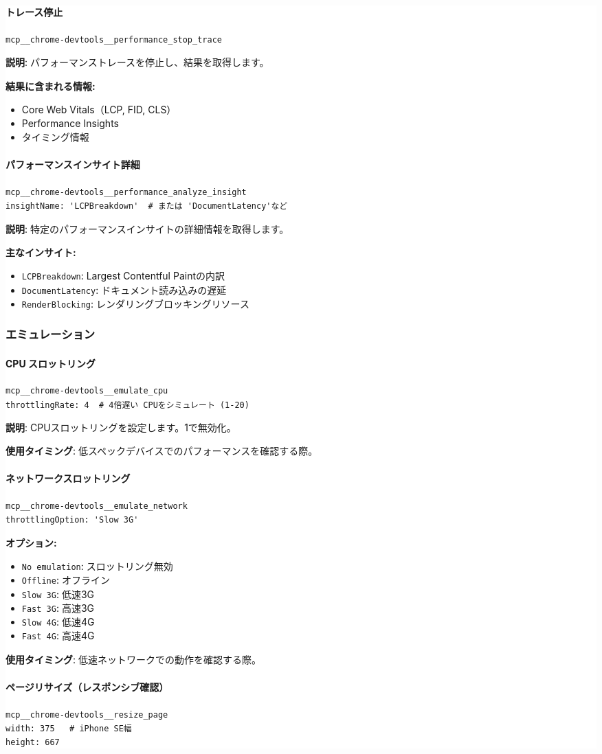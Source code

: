 #### トレース停止
```
mcp__chrome-devtools__performance_stop_trace
```

**説明**: パフォーマンストレースを停止し、結果を取得します。

**結果に含まれる情報:**
- Core Web Vitals（LCP, FID, CLS）
- Performance Insights
- タイミング情報

#### パフォーマンスインサイト詳細
```
mcp__chrome-devtools__performance_analyze_insight
insightName: 'LCPBreakdown'  # または 'DocumentLatency'など
```

**説明**: 特定のパフォーマンスインサイトの詳細情報を取得します。

**主なインサイト:**
- `LCPBreakdown`: Largest Contentful Paintの内訳
- `DocumentLatency`: ドキュメント読み込みの遅延
- `RenderBlocking`: レンダリングブロッキングリソース

### エミュレーション

#### CPU スロットリング
```
mcp__chrome-devtools__emulate_cpu
throttlingRate: 4  # 4倍遅い CPUをシミュレート (1-20)
```

**説明**: CPUスロットリングを設定します。1で無効化。

**使用タイミング**: 低スペックデバイスでのパフォーマンスを確認する際。

#### ネットワークスロットリング
```
mcp__chrome-devtools__emulate_network
throttlingOption: 'Slow 3G'
```

**オプション:**
- `No emulation`: スロットリング無効
- `Offline`: オフライン
- `Slow 3G`: 低速3G
- `Fast 3G`: 高速3G
- `Slow 4G`: 低速4G
- `Fast 4G`: 高速4G

**使用タイミング**: 低速ネットワークでの動作を確認する際。

#### ページリサイズ（レスポンシブ確認）
```
mcp__chrome-devtools__resize_page
width: 375   # iPhone SE幅
height: 667
```
